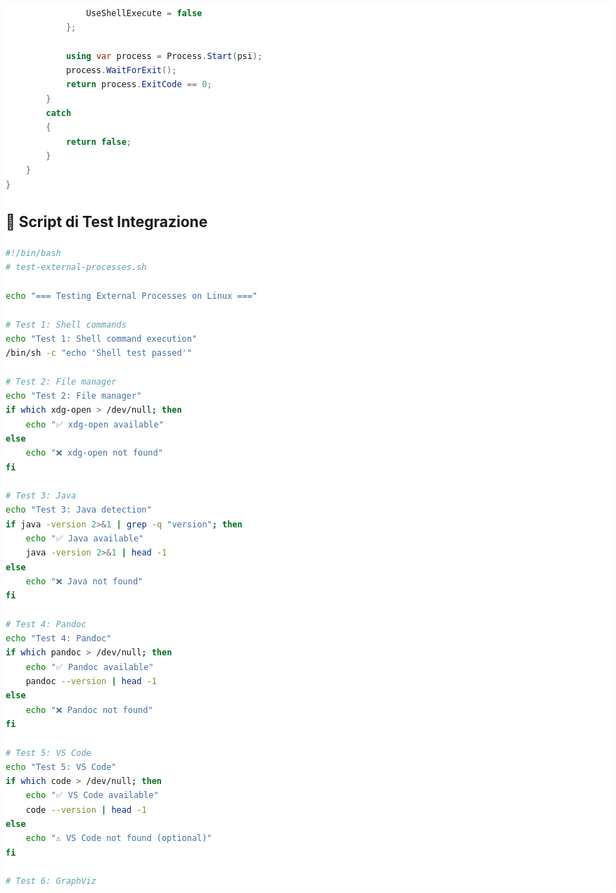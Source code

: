 ```csharp
                UseShellExecute = false
            };
            
            using var process = Process.Start(psi);
            process.WaitForExit();
            return process.ExitCode == 0;
        }
        catch
        {
            return false;
        }
    }
}
```

## 📝 Script di Test Integrazione

```bash
#!/bin/bash
# test-external-processes.sh

echo "=== Testing External Processes on Linux ==="

# Test 1: Shell commands
echo "Test 1: Shell command execution"
/bin/sh -c "echo 'Shell test passed'"

# Test 2: File manager
echo "Test 2: File manager"
if which xdg-open > /dev/null; then
    echo "✅ xdg-open available"
else
    echo "❌ xdg-open not found"
fi

# Test 3: Java
echo "Test 3: Java detection"
if java -version 2>&1 | grep -q "version"; then
    echo "✅ Java available"
    java -version 2>&1 | head -1
else
    echo "❌ Java not found"
fi

# Test 4: Pandoc
echo "Test 4: Pandoc"
if which pandoc > /dev/null; then
    echo "✅ Pandoc available"
    pandoc --version | head -1
else
    echo "❌ Pandoc not found"
fi

# Test 5: VS Code
echo "Test 5: VS Code"
if which code > /dev/null; then
    echo "✅ VS Code available"
    code --version | head -1
else
    echo "⚠️ VS Code not found (optional)"
fi

# Test 6: GraphViz
```